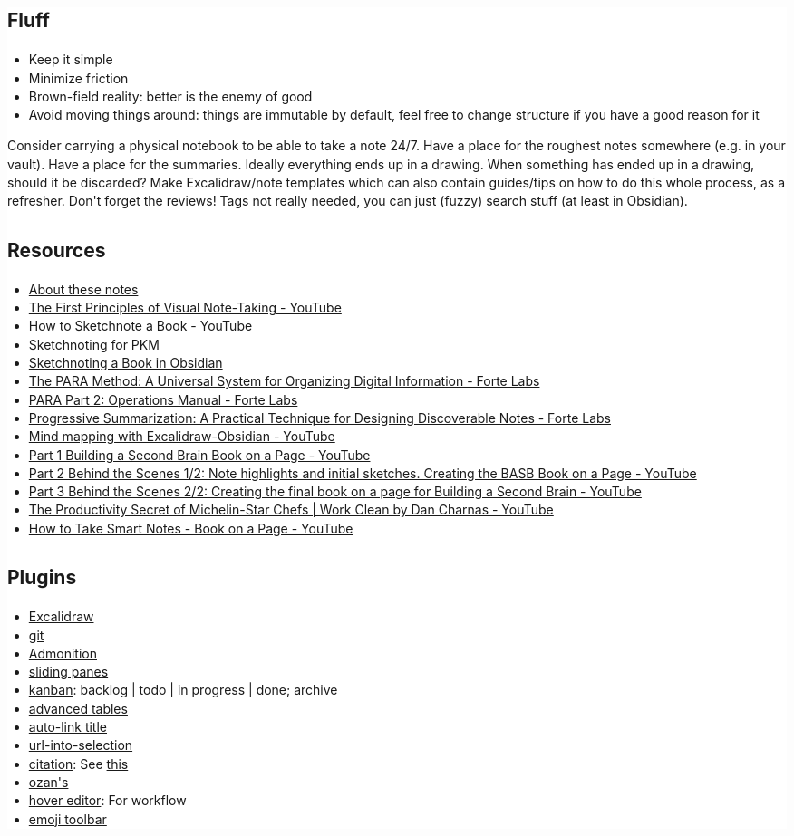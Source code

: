 ## Fluff

- Keep it simple
- Minimize friction
- Brown-field reality: better is the enemy of good
- Avoid moving things around: things are immutable by default, feel free to change structure if you have a good reason for it

Consider carrying a physical notebook to be able to take a note 24/7.
Have a place for the roughest notes somewhere (e.g. in your vault).
Have a place for the summaries.
Ideally everything ends up in a drawing.
When something has ended up in a drawing, should it be discarded?
Make Excalidraw/note templates which can also contain guides/tips on how to do this whole process, as a refresher.
Don't forget the reviews!
Tags not really needed, you can just (fuzzy) search stuff (at least in Obsidian).

## Resources

- [About these notes](https://notes.andymatuschak.org/About_these_notes)
- [The First Principles of Visual Note-Taking - YouTube](https://www.youtube.com/watch?v=fJMP6fg_eIQ)
- [How to Sketchnote a Book - YouTube](https://www.youtube.com/watch?v=jfXE6VCBo3k)
- [Sketchnoting for PKM](https://www.zsolt.blog/2021/07/sketchnoting-for-pkm.html)
- [Sketchnoting a Book in Obsidian](https://www.zsolt.blog/2021/07/sketchnoting-book-in-obsidian.html)
- [The PARA Method: A Universal System for Organizing Digital Information - Forte Labs](https://fortelabs.co/blog/para/)
- [PARA Part 2: Operations Manual - Forte Labs](https://fortelabs.co/blog/p-a-r-a-ii-operations-manual/)
- [Progressive Summarization: A Practical Technique for Designing Discoverable Notes - Forte Labs](https://fortelabs.co/blog/progressive-summarization-a-practical-technique-for-designing-discoverable-notes/)
- [Mind mapping with Excalidraw-Obsidian - YouTube](https://www.youtube.com/watch?v=pWcHBmJLvLc)
- [Part 1 Building a Second Brain Book on a Page - YouTube](https://www.youtube.com/watch?v=3i4CiImIYYA)
- [Part 2 Behind the Scenes 1/2: Note highlights and initial sketches. Creating the BASB Book on a Page - YouTube](https://www.youtube.com/watch?v=KTsw020KFf0)
- [Part 3 Behind the Scenes 2/2: Creating the final book on a page for Building a Second Brain - YouTube](https://www.youtube.com/watch?v=Mo-o4c2pzYE)
- [The Productivity Secret of Michelin-Star Chefs | Work Clean by Dan Charnas - YouTube](https://www.youtube.com/watch?v=Wbznh-bPoEg)
- [How to Take Smart Notes - Book on a Page - YouTube](https://www.youtube.com/watch?v=o49C8jQIsvs)

## Plugins

- [Excalidraw](https://github.com/zsviczian/obsidian-excalidraw-plugin)
- [git](https://github.com/denolehov/obsidian-git)
- [Admonition](https://github.com/valentine195/obsidian-admonition)
- [sliding panes](https://github.com/deathau/sliding-panes-obsidian)
- [kanban](https://github.com/mgmeyers/obsidian-kanban): backlog | todo | in progress | done; archive
- [advanced tables](https://github.com/tgrosinger/advanced-tables-obsidian)
- [auto-link title](https://github.com/zolrath/obsidian-auto-link-title)
- [url-into-selection](https://github.com/denolehov/obsidian-url-into-selection)
- [citation](https://github.com/hans/obsidian-citation-plugin): See [this](https://www.youtube.com/watch?v=D9ivU_IKO6M)
- [ozan's](https://github.com/ozntel/oz-image-in-editor-obsidian)
- [hover editor](https://github.com/nothingislost/obsidian-hover-editor): For workflow
- [emoji toolbar](https://github.com/oliveryh/obsidian-emoji-toolbar)